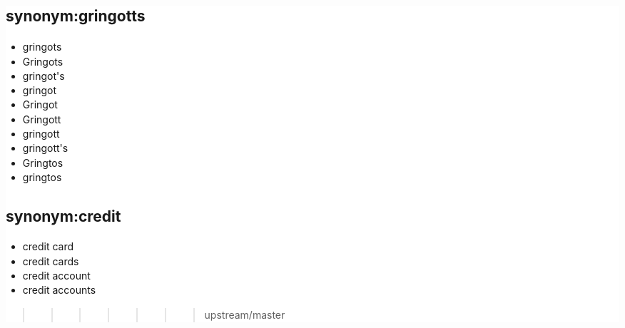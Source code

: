 ## synonym:gringotts
- gringots
- Gringots
- gringot's
- gringot
- Gringot
- Gringott
- gringott
- gringott's
- Gringtos
- gringtos

## synonym:credit
- credit card
- credit cards
- credit account
- credit accounts
>>>>>>> upstream/master
